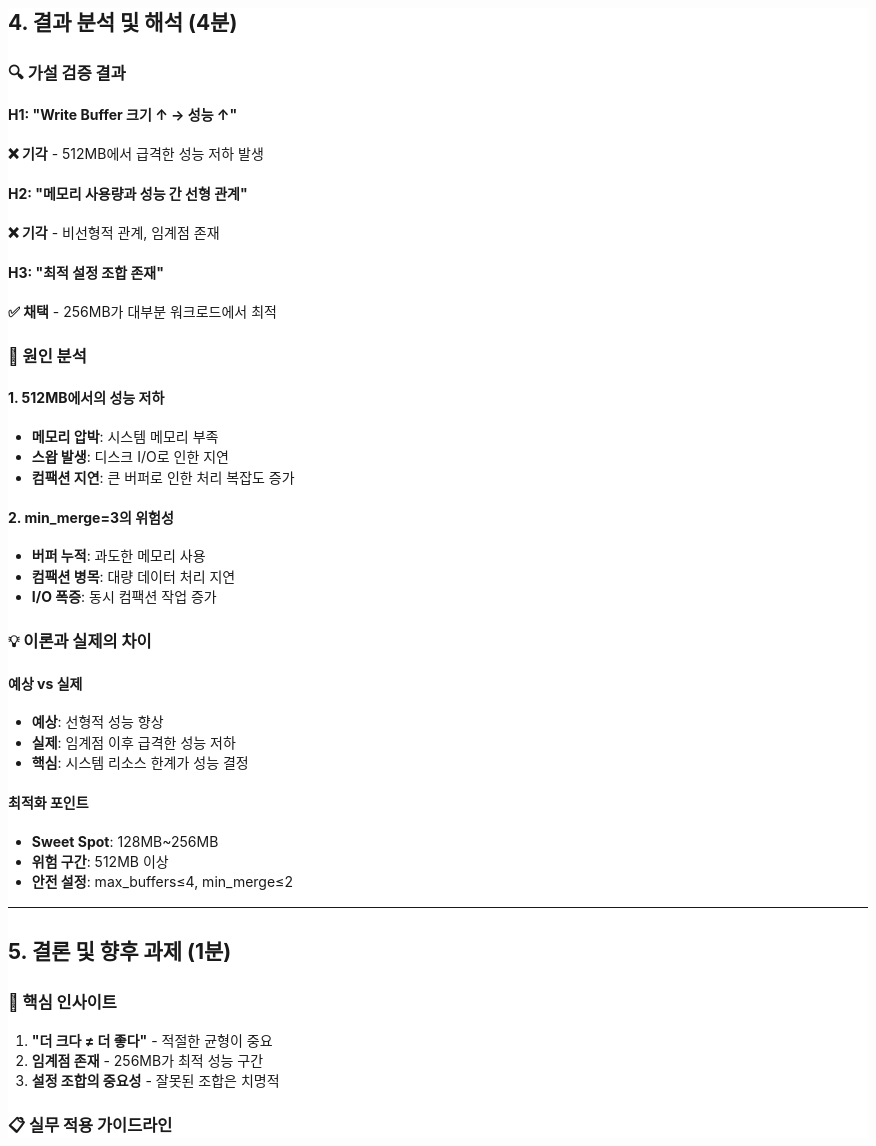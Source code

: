 
## 4. 결과 분석 및 해석 (4분)

### 🔍 가설 검증 결과

#### H1: "Write Buffer 크기 ↑ → 성능 ↑" 
**❌ 기각** - 512MB에서 급격한 성능 저하 발생

#### H2: "메모리 사용량과 성능 간 선형 관계"
**❌ 기각** - 비선형적 관계, 임계점 존재

#### H3: "최적 설정 조합 존재"
**✅ 채택** - 256MB가 대부분 워크로드에서 최적

### 🧠 원인 분석

#### 1. 512MB에서의 성능 저하
- **메모리 압박**: 시스템 메모리 부족
- **스왑 발생**: 디스크 I/O로 인한 지연
- **컴팩션 지연**: 큰 버퍼로 인한 처리 복잡도 증가

#### 2. min_merge=3의 위험성
- **버퍼 누적**: 과도한 메모리 사용
- **컴팩션 병목**: 대량 데이터 처리 지연
- **I/O 폭증**: 동시 컴팩션 작업 증가

### 💡 이론과 실제의 차이

#### 예상 vs 실제
- **예상**: 선형적 성능 향상
- **실제**: 임계점 이후 급격한 성능 저하
- **핵심**: 시스템 리소스 한계가 성능 결정

#### 최적화 포인트
- **Sweet Spot**: 128MB~256MB
- **위험 구간**: 512MB 이상
- **안전 설정**: max_buffers≤4, min_merge≤2

---

## 5. 결론 및 향후 과제 (1분)

### 🎯 핵심 인사이트

1. **"더 크다 ≠ 더 좋다"** - 적절한 균형이 중요
2. **임계점 존재** - 256MB가 최적 성능 구간
3. **설정 조합의 중요성** - 잘못된 조합은 치명적

### 📋 실무 적용 가이드라인
